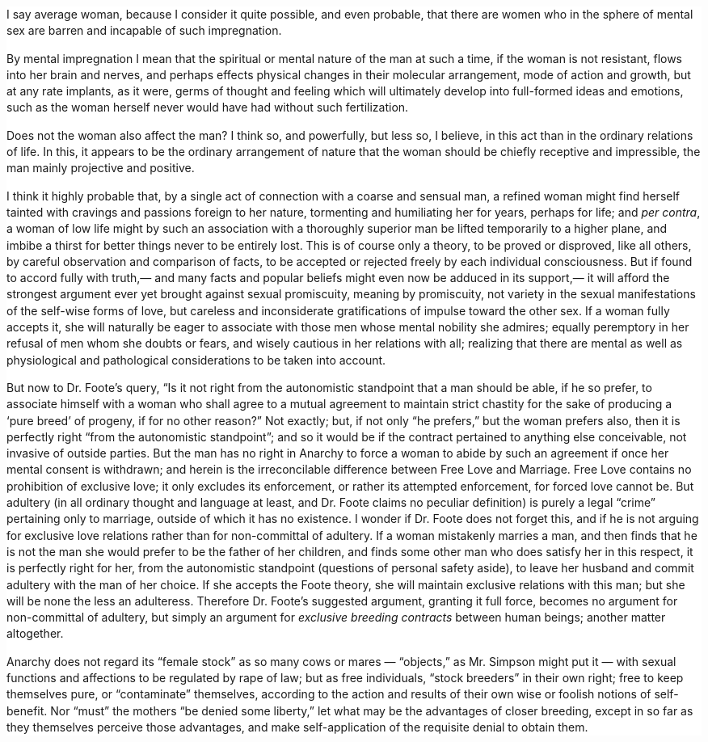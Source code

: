 I say average woman, because I consider it quite possible, and even probable, that there are women who in the sphere of mental sex are barren and incapable of such impregnation.

By mental impregnation I mean that the spiritual or mental nature of the man at such a time, if the woman is not resistant, flows into her brain and nerves, and perhaps effects physical changes in their molecular arrangement, mode of action and growth, but at any rate implants, as it were, germs of thought and feeling which will ultimately develop into full-formed ideas and emotions, such as the woman herself never would have had without such fertilization.

Does not the woman also affect the man? I think so, and powerfully, but less so, I believe, in this act than in the ordinary relations of life. In this, it appears to be the ordinary arrangement of nature that the woman should be chiefly receptive and impressible, the man mainly projective and positive.

I think it highly probable that, by a single act of connection with a coarse and sensual man, a refined woman might find herself tainted with cravings and passions foreign to her nature, tormenting and humiliating her for years, perhaps for life; and *per contra*, a woman of low life might by such an association with a thoroughly superior man be lifted temporarily to a higher plane, and imbibe a thirst for better things never to be entirely lost. This is of course only a theory, to be proved or disproved, like all others, by careful observation and comparison of facts, to be accepted or rejected freely by each individual consciousness. But if found to accord fully with truth,— and many facts and popular beliefs might even now be adduced in its support,— it will afford the strongest argument ever yet brought against sexual promiscuity, meaning by promiscuity, not variety in the sexual manifestations of the self-wise forms of love, but careless and inconsiderate gratifications of impulse toward the other sex. If a woman fully accepts it, she will naturally be eager to associate with those men whose mental nobility she admires; equally peremptory in her refusal of men whom she doubts or fears, and wisely cautious in her relations with all; realizing that there are mental as well as physiological and pathological considerations to be taken into account.

But now to Dr. Foote’s query, “Is it not right from the autonomistic standpoint that a man should be able, if he so prefer, to associate himself with a woman who shall agree to a mutual agreement to maintain strict chastity for the sake of producing a ‘pure breed’ of progeny, if for no other reason?” Not exactly; but, if not only “he prefers,” but the woman prefers also, then it is perfectly right “from the autonomistic standpoint”; and so it would be if the contract pertained to anything else conceivable, not invasive of outside parties. But the man has no right in Anarchy to force a woman to abide by such an agreement if once her mental consent is withdrawn; and herein is the irreconcilable difference between Free Love and Marriage. Free Love contains no prohibition of exclusive love; it only excludes its enforcement, or rather its attempted enforcement, for forced love cannot be. But adultery (in all ordinary thought and language at least, and Dr. Foote claims no peculiar definition) is purely a legal “crime” pertaining only to marriage, outside of which it has no existence. I wonder if Dr. Foote does not forget this, and if he is not arguing for exclusive love relations rather than for non-committal of adultery. If a woman mistakenly marries a man, and then finds that he is not the man she would prefer to be the father of her children, and finds some other man who does satisfy her in this respect, it is perfectly right for her, from the autonomistic standpoint (questions of personal safety aside), to leave her husband and commit adultery with the man of her choice. If she accepts the Foote theory, she will maintain exclusive relations with this man; but she will be none the less an adulteress. Therefore Dr. Foote’s suggested argument, granting it full force, becomes no argument for non-committal of adultery, but simply an argument for *exclusive breeding contracts* between human beings; another matter altogether.

Anarchy does not regard its “female stock” as so many cows or mares — “objects,” as Mr. Simpson might put it — with sexual functions and affections to be regulated by rape of law; but as free individuals, “stock breeders” in their own right; free to keep themselves pure, or “contaminate” themselves, according to the action and results of their own wise or foolish notions of self-benefit. Nor “must” the mothers “be denied some liberty,” let what may be the advantages of closer breeding, except in so far as they themselves perceive those advantages, and make self-application of the requisite denial to obtain them.
